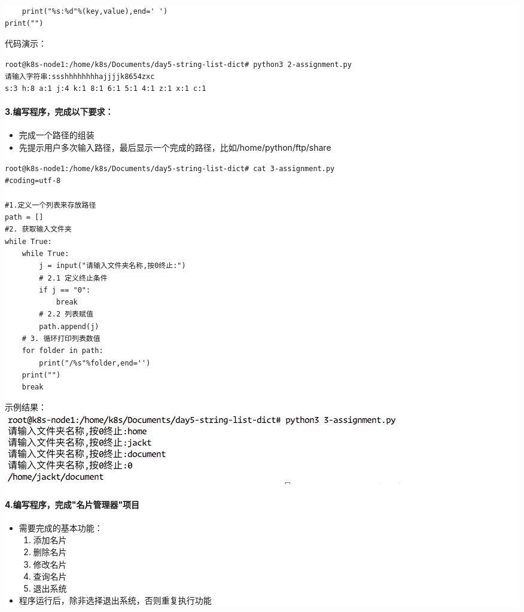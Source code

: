 ```
    print("%s:%d"%(key,value),end=' ')
print("")    
```   
代码演示：   
```
root@k8s-node1:/home/k8s/Documents/day5-string-list-dict# python3 2-assignment.py 
请输入字符串:ssshhhhhhhhajjjjk8654zxc
s:3 h:8 a:1 j:4 k:1 8:1 6:1 5:1 4:1 z:1 x:1 c:1 
```   

#### 3.编写程序，完成以下要求：  
* 完成一个路径的组装
* 先提示用户多次输入路径，最后显示一个完成的路径，比如/home/python/ftp/share   
    
```
root@k8s-node1:/home/k8s/Documents/day5-string-list-dict# cat 3-assignment.py 
#coding=utf-8

#1.定义一个列表来存放路径
path = []
#2. 获取输入文件夹
while True:
    while True:
        j = input("请输入文件夹名称,按0终止:")
        # 2.1 定义终止条件
        if j == "0":
            break
        # 2.2 列表赋值
        path.append(j)
    # 3. 循环打印列表数值
    for folder in path:
        print("/%s"%folder,end='')
    print("")
    break
```   
示例结果：   
![assignment](images/day5-8-assign.jpg)   


#### 4.编写程序，完成"名片管理器"项目   
* 需要完成的基本功能：
  1. 添加名片
  2. 删除名片
  3. 修改名片
  4. 查询名片
  5. 退出系统
* 程序运行后，除非选择退出系统，否则重复执行功能   
    